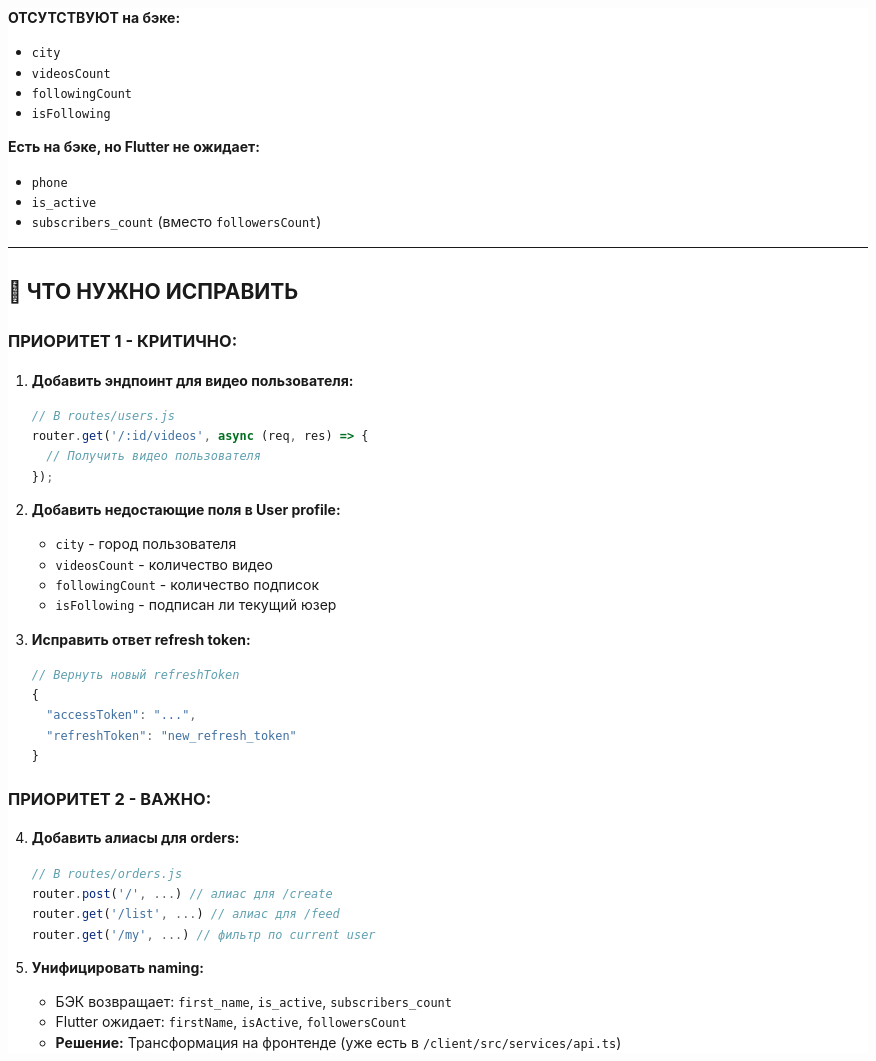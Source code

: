 **ОТСУТСТВУЮТ на бэке:**
- `city`
- `videosCount`
- `followingCount`
- `isFollowing`

**Есть на бэке, но Flutter не ожидает:**
- `phone`
- `is_active`
- `subscribers_count` (вместо `followersCount`)

---

## 🎯 **ЧТО НУЖНО ИСПРАВИТЬ**

### **ПРИОРИТЕТ 1 - КРИТИЧНО:**

1. **Добавить эндпоинт для видео пользователя:**
   ```javascript
   // В routes/users.js
   router.get('/:id/videos', async (req, res) => {
     // Получить видео пользователя
   });
   ```

2. **Добавить недостающие поля в User profile:**
   - `city` - город пользователя
   - `videosCount` - количество видео
   - `followingCount` - количество подписок  
   - `isFollowing` - подписан ли текущий юзер

3. **Исправить ответ refresh token:**
   ```javascript
   // Вернуть новый refreshToken
   {
     "accessToken": "...",
     "refreshToken": "new_refresh_token"
   }
   ```

### **ПРИОРИТЕТ 2 - ВАЖНО:**

4. **Добавить алиасы для orders:**
   ```javascript
   // В routes/orders.js
   router.post('/', ...) // алиас для /create
   router.get('/list', ...) // алиас для /feed  
   router.get('/my', ...) // фильтр по current user
   ```

5. **Унифицировать naming:**
   - БЭК возвращает: `first_name`, `is_active`, `subscribers_count`
   - Flutter ожидает: `firstName`, `isActive`, `followersCount`
   - **Решение:** Трансформация на фронтенде (уже есть в `/client/src/services/api.ts`)
